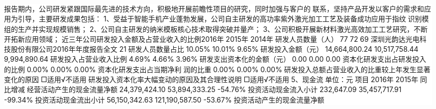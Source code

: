 报告期内，公司研发紧跟国际最先进的技术方向，积极地开展前瞻性项目的研究，同时加强与客户的
联系，坚持产品开发以客户的需求和应用为引导，主要研发成果包括：
1、受益于智能手机产业蓬勃发展，公司自主研发的高功率紫外激光加工工艺及装备成功应用于指纹
识别模组的生产并实现规模销售；
2、公司自主研发的纳米模板核心技术取得突破并量产；
3、公司积极开展新材料激光高效加工工艺研究，不断开拓新应用领域；
近三年公司研发投入金额及占营业收入的比例2016年
2015年
2014年
研发人员数量（人）
77
72
69
深圳光韵达光电科技股份有限公司2016年年度报告全文
21
研发人员数量占比
10.05%
10.01%
9.65%
研发投入金额（元）
14,664,800.24
10,517,758.44
9,994,890.64
研发投入占营业收入比例
4.69%
4.66%
3.96%
研发支出资本化的金额（元）
0.00
0.00
0.00
资本化研发支出占研发投入
的比例
0.00%
0.00%
0.00%
资本化研发支出占当期净利
润的比重
0.00%
0.00%
0.00%
研发投入总额占营业收入的比重较上年发生显著变化的原因
□适用√不适用
研发投入资本化率大幅变动的原因及其合理性说明
□适用√不适用
5、现金流
单位：元
项目
2016年
2015年
同比增减
经营活动产生的现金流量净额
24,379,424.10
53,894,333.25
-54.76%
投资活动现金流入小计
232,647.09
35,457,717.91
-99.34%
投资活动现金流出小计
56,150,342.63
121,190,587.50
-53.67%
投资活动产生的现金流量净额